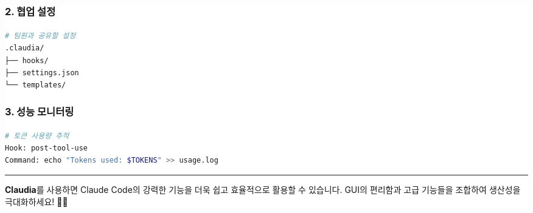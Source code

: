 ### 2. 협업 설정
```bash
# 팀원과 공유할 설정
.claudia/
├── hooks/
├── settings.json
└── templates/
```

### 3. 성능 모니터링
```bash
# 토큰 사용량 추적
Hook: post-tool-use
Command: echo "Tokens used: $TOKENS" >> usage.log
```

---

**Claudia**를 사용하면 Claude Code의 강력한 기능을 더욱 쉽고 효율적으로 활용할 수 있습니다. GUI의 편리함과 고급 기능들을 조합하여 생산성을 극대화하세요! 🎨✨